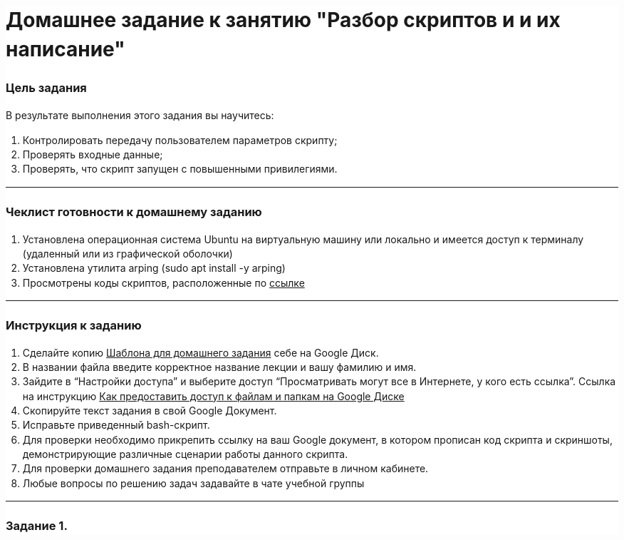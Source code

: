 # Домашнее задание к занятию "Разбор скриптов и и их написание"

### [](https://github.com/netology-code/snet-homeworks/blob/snet-18/5-05.md#%D1%86%D0%B5%D0%BB%D1%8C-%D0%B7%D0%B0%D0%B4%D0%B0%D0%BD%D0%B8%D1%8F)Цель задания

В результате выполнения этого задания вы научитесь:

1.  Контролировать передачу пользователем параметров скрипту;
2.  Проверять входные данные;
3.  Проверять, что скрипт запущен с повышенными привилегиями.

---

### [](https://github.com/netology-code/snet-homeworks/blob/snet-18/5-05.md#%D1%87%D0%B5%D0%BA%D0%BB%D0%B8%D1%81%D1%82-%D0%B3%D0%BE%D1%82%D0%BE%D0%B2%D0%BD%D0%BE%D1%81%D1%82%D0%B8-%D0%BA-%D0%B4%D0%BE%D0%BC%D0%B0%D1%88%D0%BD%D0%B5%D0%BC%D1%83-%D0%B7%D0%B0%D0%B4%D0%B0%D0%BD%D0%B8%D1%8E)Чеклист готовности к домашнему заданию

1.  Установлена операционная система Ubuntu на виртуальную машину или локально и имеется доступ к терминалу (удаленный или из графической оболочки)
2.  Установлена утилита arping (sudo apt install -y arping)
3.  Просмотрены коды скриптов, расположенные по [ссылке](https://github.com/netology-code/snet-homeworks/blob/snet-18/5-05)

---

### [](https://github.com/netology-code/snet-homeworks/blob/snet-18/5-05.md#%D0%B8%D0%BD%D1%81%D1%82%D1%80%D1%83%D0%BA%D1%86%D0%B8%D1%8F-%D0%BA-%D0%B7%D0%B0%D0%B4%D0%B0%D0%BD%D0%B8%D1%8E)Инструкция к заданию

1.  Сделайте копию [Шаблона для домашнего задания](https://docs.google.com/document/d/1youKpKm_JrC0UzDyUslIZW2E2bIv5OVlm_TQDvH5Pvs/edit) себе на Google Диск.
2.  В названии файла введите корректное название лекции и вашу фамилию и имя.
3.  Зайдите в “Настройки доступа” и выберите доступ “Просматривать могут все в Интернете, у кого есть ссылка”. Ссылка на инструкцию [Как предоставить доступ к файлам и папкам на Google Диске](https://support.google.com/docs/answer/2494822?hl=ru&co=GENIE.Platform%3DDesktop)
4.  Скопируйте текст задания в свой Google Документ.
5.  Исправьте приведенный bash-скрипт.
6.  Для проверки необходимо прикрепить ссылку на ваш Google документ, в котором прописан код скрипта и скриншоты, демонстрирующие различные сценарии работы данного скрипта.
7.  Для проверки домашнего задания преподавателем отправьте в личном кабинете.
8.  Любые вопросы по решению задач задавайте в чате учебной группы

---

### [](https://github.com/netology-code/snet-homeworks/blob/snet-18/5-05.md#%D0%B7%D0%B0%D0%B4%D0%B0%D0%BD%D0%B8%D0%B5-1)Задание 1.
